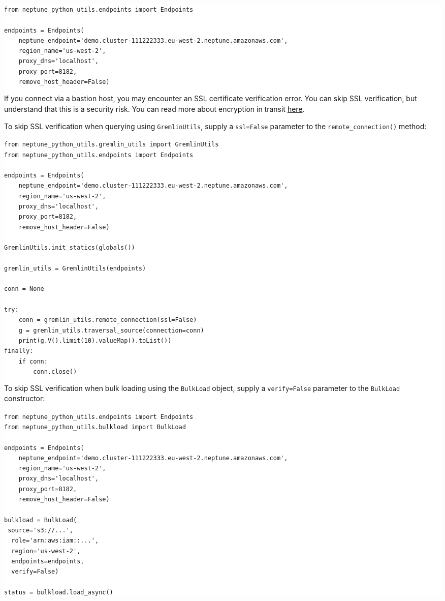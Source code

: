 ```
from neptune_python_utils.endpoints import Endpoints

endpoints = Endpoints(
    neptune_endpoint='demo.cluster-111222333.eu-west-2.neptune.amazonaws.com',
    region_name='us-west-2',
    proxy_dns='localhost',
    proxy_port=8182,
    remove_host_header=False)
```

If you connect via a bastion host, you may encounter an SSL certificate verification error. You can skip SSL verification, but understand that this is a security risk. You can read more about encryption in transit [here](https://docs.aws.amazon.com/neptune/latest/userguide/security-ssl.html).

To skip SSL verification when querying using `GremlinUtils`, supply a `ssl=False` parameter to the `remote_connection()` method:

```
from neptune_python_utils.gremlin_utils import GremlinUtils
from neptune_python_utils.endpoints import Endpoints

endpoints = Endpoints(
    neptune_endpoint='demo.cluster-111222333.eu-west-2.neptune.amazonaws.com',
    region_name='us-west-2',
    proxy_dns='localhost',
    proxy_port=8182,
    remove_host_header=False)

GremlinUtils.init_statics(globals())

gremlin_utils = GremlinUtils(endpoints)

conn = None

try:
    conn = gremlin_utils.remote_connection(ssl=False)
    g = gremlin_utils.traversal_source(connection=conn)
    print(g.V().limit(10).valueMap().toList())
finally:
    if conn:
        conn.close()
```

To skip SSL verification when bulk loading using the `BulkLoad` object, supply a `verify=False` parameter to the `BulkLoad` constructor:

```
from neptune_python_utils.endpoints import Endpoints
from neptune_python_utils.bulkload import BulkLoad

endpoints = Endpoints(
    neptune_endpoint='demo.cluster-111222333.eu-west-2.neptune.amazonaws.com',
    region_name='us-west-2',
    proxy_dns='localhost',
    proxy_port=8182,
    remove_host_header=False)

bulkload = BulkLoad(
 source='s3://...',
  role='arn:aws:iam::...',
  region='us-west-2',
  endpoints=endpoints,
  verify=False)

status = bulkload.load_async()
```